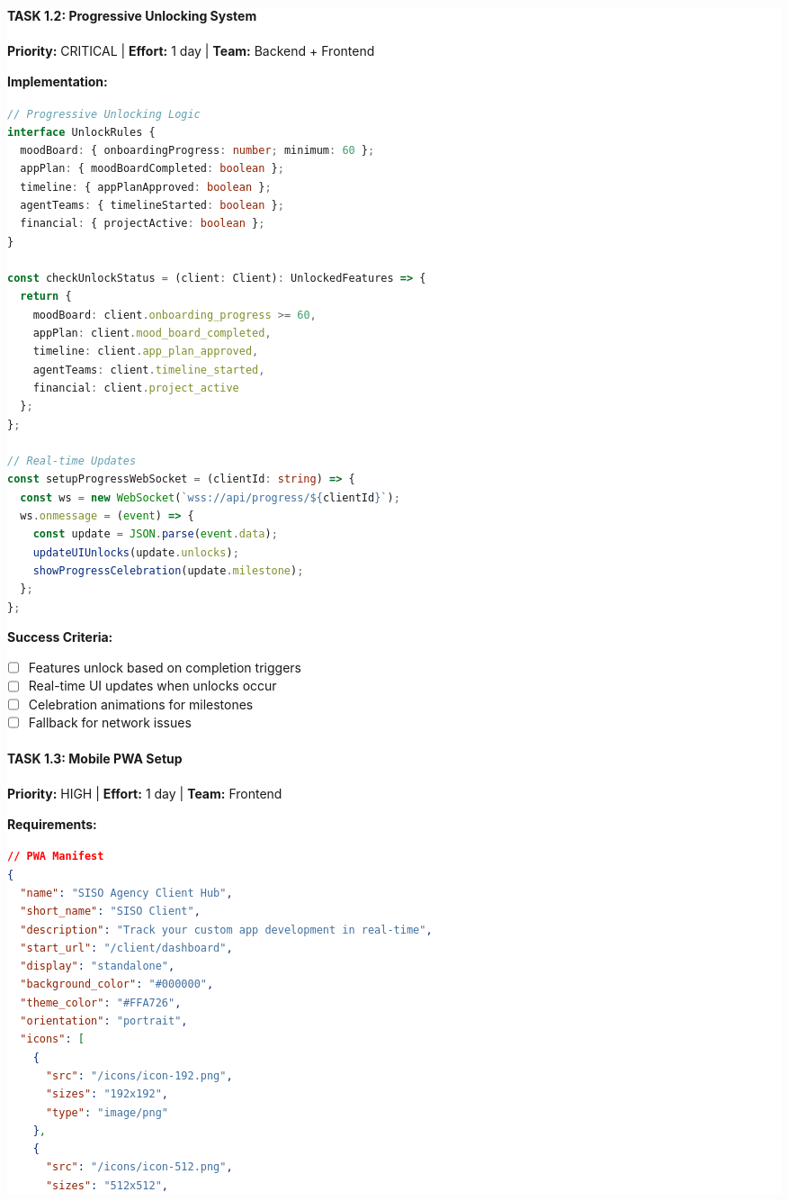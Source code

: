 #### TASK 1.2: Progressive Unlocking System
**Priority:** CRITICAL | **Effort:** 1 day | **Team:** Backend + Frontend

**Implementation:**
```typescript
// Progressive Unlocking Logic
interface UnlockRules {
  moodBoard: { onboardingProgress: number; minimum: 60 };
  appPlan: { moodBoardCompleted: boolean };
  timeline: { appPlanApproved: boolean };
  agentTeams: { timelineStarted: boolean };
  financial: { projectActive: boolean };
}

const checkUnlockStatus = (client: Client): UnlockedFeatures => {
  return {
    moodBoard: client.onboarding_progress >= 60,
    appPlan: client.mood_board_completed,
    timeline: client.app_plan_approved,
    agentTeams: client.timeline_started,
    financial: client.project_active
  };
};

// Real-time Updates
const setupProgressWebSocket = (clientId: string) => {
  const ws = new WebSocket(`wss://api/progress/${clientId}`);
  ws.onmessage = (event) => {
    const update = JSON.parse(event.data);
    updateUIUnlocks(update.unlocks);
    showProgressCelebration(update.milestone);
  };
};
```

**Success Criteria:**
- [ ] Features unlock based on completion triggers
- [ ] Real-time UI updates when unlocks occur
- [ ] Celebration animations for milestones
- [ ] Fallback for network issues

#### TASK 1.3: Mobile PWA Setup
**Priority:** HIGH | **Effort:** 1 day | **Team:** Frontend

**Requirements:**
```json
// PWA Manifest
{
  "name": "SISO Agency Client Hub",
  "short_name": "SISO Client",
  "description": "Track your custom app development in real-time",
  "start_url": "/client/dashboard",
  "display": "standalone",
  "background_color": "#000000",
  "theme_color": "#FFA726",
  "orientation": "portrait",
  "icons": [
    {
      "src": "/icons/icon-192.png",
      "sizes": "192x192",
      "type": "image/png"
    },
    {
      "src": "/icons/icon-512.png", 
      "sizes": "512x512",
```